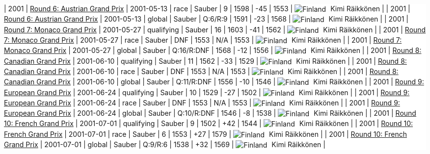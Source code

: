 | 2001 | [Round 6: Austrian Grand Prix](../seasons/2001-season-report.md#round-6-austrian-grand-prix) | 2001-05-13 | race | Sauber | 9 | 1598 | -45 | 1553 | <img src="https://upload.wikimedia.org/wikipedia/commons/b/bc/Flag_of_Finland.svg" alt="Finland" width="20" height="auto" style="vertical-align: middle; margin-right: 5px;" onerror="this.outerHTML='🇫🇮'; this.style.marginRight='5px';"/> Kimi Räikkönen |
| 2001 | [Round 6: Austrian Grand Prix](../seasons/2001-season-report.md#round-6-austrian-grand-prix) | 2001-05-13 | global | Sauber | Q:6/R:9 | 1591 | -23 | 1568 | <img src="https://upload.wikimedia.org/wikipedia/commons/b/bc/Flag_of_Finland.svg" alt="Finland" width="20" height="auto" style="vertical-align: middle; margin-right: 5px;" onerror="this.outerHTML='🇫🇮'; this.style.marginRight='5px';"/> Kimi Räikkönen |
| 2001 | [Round 7: Monaco Grand Prix](../seasons/2001-season-report.md#round-7-monaco-grand-prix) | 2001-05-27 | qualifying | Sauber | 16 | 1603 | -41 | 1562 | <img src="https://upload.wikimedia.org/wikipedia/commons/b/bc/Flag_of_Finland.svg" alt="Finland" width="20" height="auto" style="vertical-align: middle; margin-right: 5px;" onerror="this.outerHTML='🇫🇮'; this.style.marginRight='5px';"/> Kimi Räikkönen |
| 2001 | [Round 7: Monaco Grand Prix](../seasons/2001-season-report.md#round-7-monaco-grand-prix) | 2001-05-27 | race | Sauber | DNF | 1553 | N/A | 1553 | <img src="https://upload.wikimedia.org/wikipedia/commons/b/bc/Flag_of_Finland.svg" alt="Finland" width="20" height="auto" style="vertical-align: middle; margin-right: 5px;" onerror="this.outerHTML='🇫🇮'; this.style.marginRight='5px';"/> Kimi Räikkönen |
| 2001 | [Round 7: Monaco Grand Prix](../seasons/2001-season-report.md#round-7-monaco-grand-prix) | 2001-05-27 | global | Sauber | Q:16/R:DNF | 1568 | -12 | 1556 | <img src="https://upload.wikimedia.org/wikipedia/commons/b/bc/Flag_of_Finland.svg" alt="Finland" width="20" height="auto" style="vertical-align: middle; margin-right: 5px;" onerror="this.outerHTML='🇫🇮'; this.style.marginRight='5px';"/> Kimi Räikkönen |
| 2001 | [Round 8: Canadian Grand Prix](../seasons/2001-season-report.md#round-8-canadian-grand-prix) | 2001-06-10 | qualifying | Sauber | 11 | 1562 | -33 | 1529 | <img src="https://upload.wikimedia.org/wikipedia/commons/b/bc/Flag_of_Finland.svg" alt="Finland" width="20" height="auto" style="vertical-align: middle; margin-right: 5px;" onerror="this.outerHTML='🇫🇮'; this.style.marginRight='5px';"/> Kimi Räikkönen |
| 2001 | [Round 8: Canadian Grand Prix](../seasons/2001-season-report.md#round-8-canadian-grand-prix) | 2001-06-10 | race | Sauber | DNF | 1553 | N/A | 1553 | <img src="https://upload.wikimedia.org/wikipedia/commons/b/bc/Flag_of_Finland.svg" alt="Finland" width="20" height="auto" style="vertical-align: middle; margin-right: 5px;" onerror="this.outerHTML='🇫🇮'; this.style.marginRight='5px';"/> Kimi Räikkönen |
| 2001 | [Round 8: Canadian Grand Prix](../seasons/2001-season-report.md#round-8-canadian-grand-prix) | 2001-06-10 | global | Sauber | Q:11/R:DNF | 1556 | -10 | 1546 | <img src="https://upload.wikimedia.org/wikipedia/commons/b/bc/Flag_of_Finland.svg" alt="Finland" width="20" height="auto" style="vertical-align: middle; margin-right: 5px;" onerror="this.outerHTML='🇫🇮'; this.style.marginRight='5px';"/> Kimi Räikkönen |
| 2001 | [Round 9: European Grand Prix](../seasons/2001-season-report.md#round-9-european-grand-prix) | 2001-06-24 | qualifying | Sauber | 10 | 1529 | -27 | 1502 | <img src="https://upload.wikimedia.org/wikipedia/commons/b/bc/Flag_of_Finland.svg" alt="Finland" width="20" height="auto" style="vertical-align: middle; margin-right: 5px;" onerror="this.outerHTML='🇫🇮'; this.style.marginRight='5px';"/> Kimi Räikkönen |
| 2001 | [Round 9: European Grand Prix](../seasons/2001-season-report.md#round-9-european-grand-prix) | 2001-06-24 | race | Sauber | DNF | 1553 | N/A | 1553 | <img src="https://upload.wikimedia.org/wikipedia/commons/b/bc/Flag_of_Finland.svg" alt="Finland" width="20" height="auto" style="vertical-align: middle; margin-right: 5px;" onerror="this.outerHTML='🇫🇮'; this.style.marginRight='5px';"/> Kimi Räikkönen |
| 2001 | [Round 9: European Grand Prix](../seasons/2001-season-report.md#round-9-european-grand-prix) | 2001-06-24 | global | Sauber | Q:10/R:DNF | 1546 | -8 | 1538 | <img src="https://upload.wikimedia.org/wikipedia/commons/b/bc/Flag_of_Finland.svg" alt="Finland" width="20" height="auto" style="vertical-align: middle; margin-right: 5px;" onerror="this.outerHTML='🇫🇮'; this.style.marginRight='5px';"/> Kimi Räikkönen |
| 2001 | [Round 10: French Grand Prix](../seasons/2001-season-report.md#round-10-french-grand-prix) | 2001-07-01 | qualifying | Sauber | 9 | 1502 | +42 | 1544 | <img src="https://upload.wikimedia.org/wikipedia/commons/b/bc/Flag_of_Finland.svg" alt="Finland" width="20" height="auto" style="vertical-align: middle; margin-right: 5px;" onerror="this.outerHTML='🇫🇮'; this.style.marginRight='5px';"/> Kimi Räikkönen |
| 2001 | [Round 10: French Grand Prix](../seasons/2001-season-report.md#round-10-french-grand-prix) | 2001-07-01 | race | Sauber | 6 | 1553 | +27 | 1579 | <img src="https://upload.wikimedia.org/wikipedia/commons/b/bc/Flag_of_Finland.svg" alt="Finland" width="20" height="auto" style="vertical-align: middle; margin-right: 5px;" onerror="this.outerHTML='🇫🇮'; this.style.marginRight='5px';"/> Kimi Räikkönen |
| 2001 | [Round 10: French Grand Prix](../seasons/2001-season-report.md#round-10-french-grand-prix) | 2001-07-01 | global | Sauber | Q:9/R:6 | 1538 | +32 | 1569 | <img src="https://upload.wikimedia.org/wikipedia/commons/b/bc/Flag_of_Finland.svg" alt="Finland" width="20" height="auto" style="vertical-align: middle; margin-right: 5px;" onerror="this.outerHTML='🇫🇮'; this.style.marginRight='5px';"/> Kimi Räikkönen |